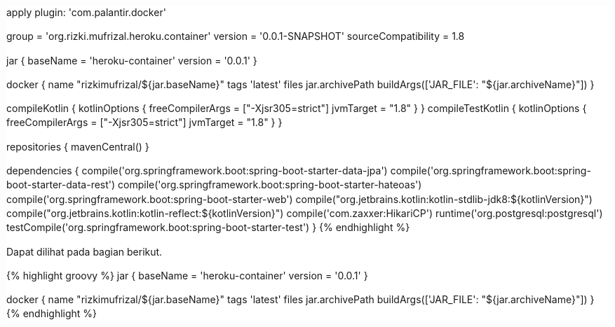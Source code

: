apply plugin: 'com.palantir.docker'

group = 'org.rizki.mufrizal.heroku.container'
version = '0.0.1-SNAPSHOT'
sourceCompatibility = 1.8

jar {
    baseName = 'heroku-container'
    version = '0.0.1'
}

docker {
    name "rizkimufrizal/${jar.baseName}"
    tags 'latest'
    files jar.archivePath
    buildArgs(['JAR_FILE': "${jar.archiveName}"])
}

compileKotlin {
    kotlinOptions {
        freeCompilerArgs = ["-Xjsr305=strict"]
        jvmTarget = "1.8"
    }
}
compileTestKotlin {
    kotlinOptions {
        freeCompilerArgs = ["-Xjsr305=strict"]
        jvmTarget = "1.8"
    }
}

repositories {
    mavenCentral()
}

dependencies {
    compile('org.springframework.boot:spring-boot-starter-data-jpa')
    compile('org.springframework.boot:spring-boot-starter-data-rest')
    compile('org.springframework.boot:spring-boot-starter-hateoas')
    compile('org.springframework.boot:spring-boot-starter-web')
    compile("org.jetbrains.kotlin:kotlin-stdlib-jdk8:${kotlinVersion}")
    compile("org.jetbrains.kotlin:kotlin-reflect:${kotlinVersion}")
    compile('com.zaxxer:HikariCP')
    runtime('org.postgresql:postgresql')
    testCompile('org.springframework.boot:spring-boot-starter-test')
}
{% endhighlight %}

Dapat dilihat pada bagian berikut.

{% highlight groovy %}
jar {
    baseName = 'heroku-container'
    version = '0.0.1'
}

docker {
    name "rizkimufrizal/${jar.baseName}"
    tags 'latest'
    files jar.archivePath
    buildArgs(['JAR_FILE': "${jar.archiveName}"])
}
{% endhighlight %}
